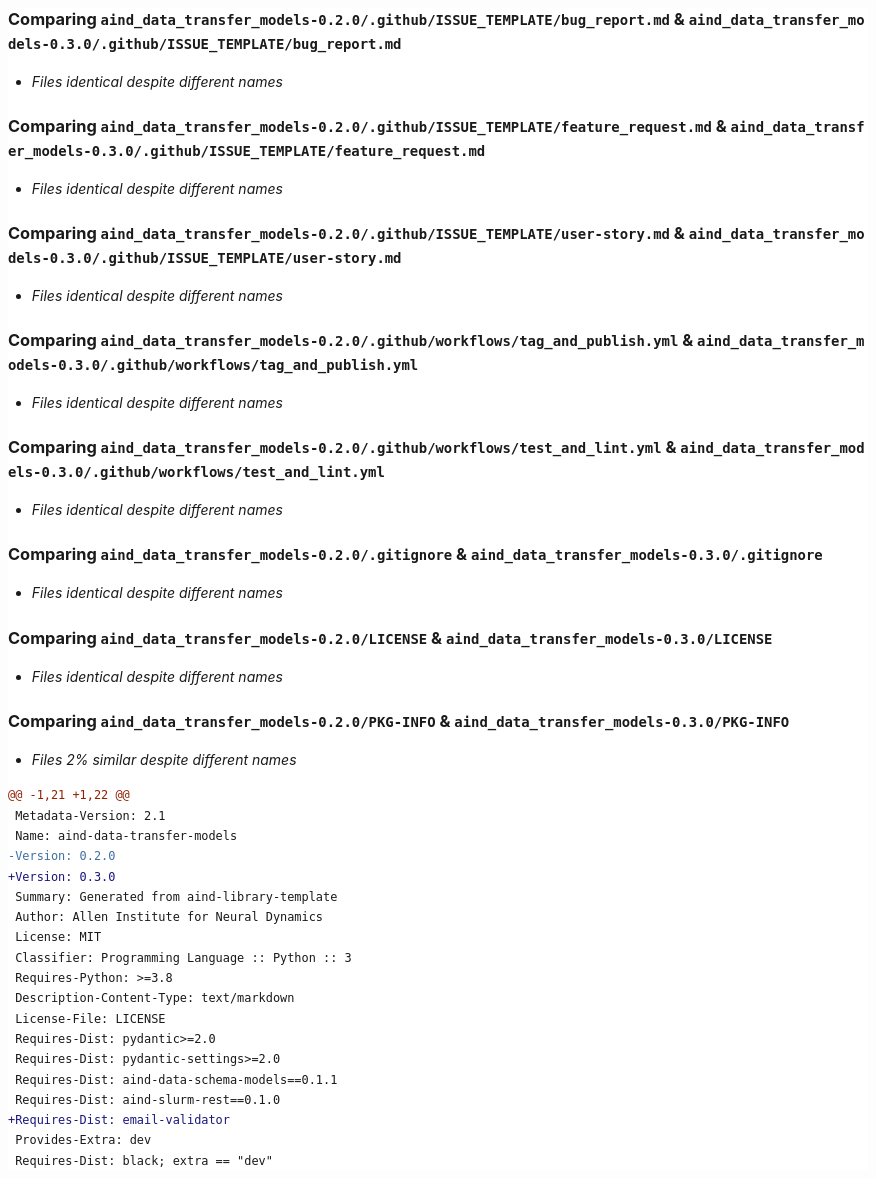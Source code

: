 ### Comparing `aind_data_transfer_models-0.2.0/.github/ISSUE_TEMPLATE/bug_report.md` & `aind_data_transfer_models-0.3.0/.github/ISSUE_TEMPLATE/bug_report.md`

 * *Files identical despite different names*

### Comparing `aind_data_transfer_models-0.2.0/.github/ISSUE_TEMPLATE/feature_request.md` & `aind_data_transfer_models-0.3.0/.github/ISSUE_TEMPLATE/feature_request.md`

 * *Files identical despite different names*

### Comparing `aind_data_transfer_models-0.2.0/.github/ISSUE_TEMPLATE/user-story.md` & `aind_data_transfer_models-0.3.0/.github/ISSUE_TEMPLATE/user-story.md`

 * *Files identical despite different names*

### Comparing `aind_data_transfer_models-0.2.0/.github/workflows/tag_and_publish.yml` & `aind_data_transfer_models-0.3.0/.github/workflows/tag_and_publish.yml`

 * *Files identical despite different names*

### Comparing `aind_data_transfer_models-0.2.0/.github/workflows/test_and_lint.yml` & `aind_data_transfer_models-0.3.0/.github/workflows/test_and_lint.yml`

 * *Files identical despite different names*

### Comparing `aind_data_transfer_models-0.2.0/.gitignore` & `aind_data_transfer_models-0.3.0/.gitignore`

 * *Files identical despite different names*

### Comparing `aind_data_transfer_models-0.2.0/LICENSE` & `aind_data_transfer_models-0.3.0/LICENSE`

 * *Files identical despite different names*

### Comparing `aind_data_transfer_models-0.2.0/PKG-INFO` & `aind_data_transfer_models-0.3.0/PKG-INFO`

 * *Files 2% similar despite different names*

```diff
@@ -1,21 +1,22 @@
 Metadata-Version: 2.1
 Name: aind-data-transfer-models
-Version: 0.2.0
+Version: 0.3.0
 Summary: Generated from aind-library-template
 Author: Allen Institute for Neural Dynamics
 License: MIT
 Classifier: Programming Language :: Python :: 3
 Requires-Python: >=3.8
 Description-Content-Type: text/markdown
 License-File: LICENSE
 Requires-Dist: pydantic>=2.0
 Requires-Dist: pydantic-settings>=2.0
 Requires-Dist: aind-data-schema-models==0.1.1
 Requires-Dist: aind-slurm-rest==0.1.0
+Requires-Dist: email-validator
 Provides-Extra: dev
 Requires-Dist: black; extra == "dev"
```